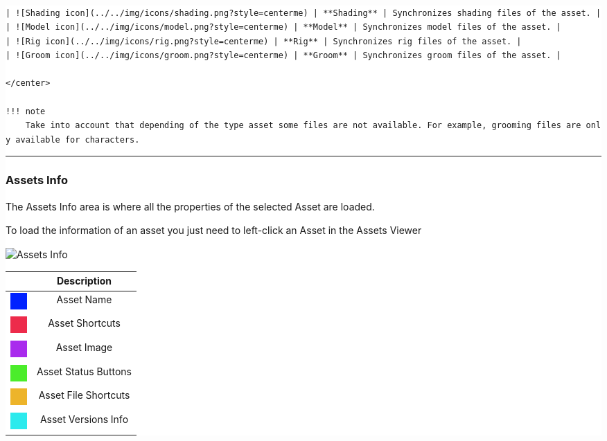     | ![Shading icon](../../img/icons/shading.png?style=centerme) | **Shading** | Synchronizes shading files of the asset. |
    | ![Model icon](../../img/icons/model.png?style=centerme) | **Model** | Synchronizes model files of the asset. |
    | ![Rig icon](../../img/icons/rig.png?style=centerme) | **Rig** | Synchronizes rig files of the asset. |
    | ![Groom icon](../../img/icons/groom.png?style=centerme) | **Groom** | Synchronizes groom files of the asset. |
    
    </center>
    
    !!! note
        Take into account that depending of the type asset some files are not available. For example, grooming files are only available for characters.

***

### **Assets Info**

The Assets Info area is where all the properties of the selected Asset are loaded.

To load the information of an asset you just need to left-click an Asset in the Assets Viewer

![Assets Info](../../../img/tools/assetsmanager/6.png?style=centerme)

<center>

|          |   Description    |
| -------- |:-------------:|
| ![Blue Color](../../img/colors/blue.png?style=centerme) | Asset Name |
| ![Red Color](../../img/colors/red.png?style=centerme) | Asset Shortcuts |
| ![Purple Color](../../img/colors/purple.png?style=centerme) | Asset Image  |
| ![Green Color](../../img/colors/green.png?style=centerme) | Asset Status Buttons |
| ![Yellow Color](../../img/colors/yellow.png?style=centerme) | Asset File Shortcuts |
| ![Cyan Color](../../img/colors/cyan.png?style=centerme) | Asset Versions Info |
